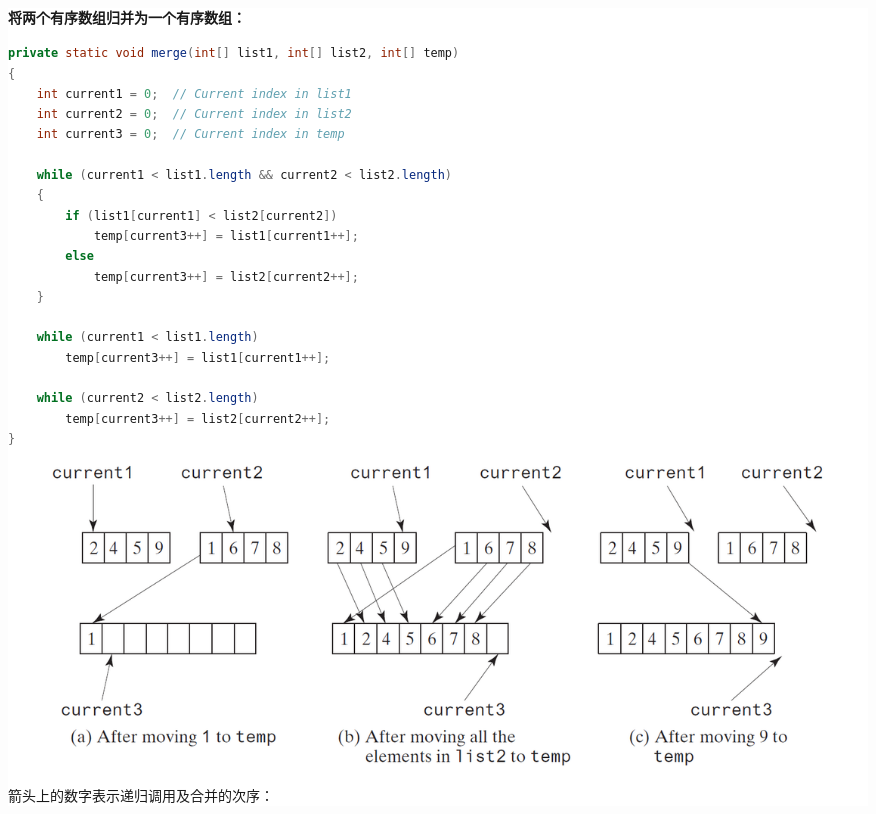 **将两个有序数组归并为一个有序数组：**

```java
private static void merge(int[] list1, int[] list2, int[] temp)
{
    int current1 = 0;  // Current index in list1
    int current2 = 0;  // Current index in list2
    int current3 = 0;  // Current index in temp

    while (current1 < list1.length && current2 < list2.length)
    {
        if (list1[current1] < list2[current2])
            temp[current3++] = list1[current1++];
        else
            temp[current3++] = list2[current2++];
    }

    while (current1 < list1.length)
        temp[current3++] = list1[current1++];

    while (current2 < list2.length)
        temp[current3++] = list2[current2++];
}
```

<div align=center><img src=Pictures/MergeSort1.png width=90%></div>

箭头上的数字表示递归调用及合并的次序：